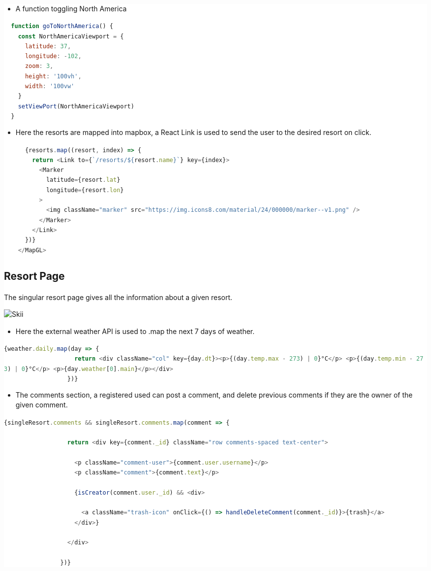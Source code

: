 - A function toggling North America

```js
  function goToNorthAmerica() {
    const NorthAmericaViewport = {
      latitude: 37,
      longitude: -102,
      zoom: 3,
      height: '100vh',
      width: '100vw'
    }
    setViewPort(NorthAmericaViewport)
  }
```
- Here the resorts are mapped into mapbox, a React Link is used to send the user to the desired resort on click.

```js
      {resorts.map((resort, index) => {
        return <Link to={`/resorts/${resort.name}`} key={index}>
          <Marker
            latitude={resort.lat}
            longitude={resort.lon}
          >
            <img className="marker" src="https://img.icons8.com/material/24/000000/marker--v1.png" />
          </Marker>
        </Link>
      })}
    </MapGL>
```

## Resort Page

The singular resort page gives all the information about a given resort.

![Skii](./screenshots/resorts.png)


- Here the external weather API is used to .map the next 7 days of weather.

``` js
{weather.daily.map(day => {
                    return <div className="col" key={day.dt}><p>{(day.temp.max - 273) | 0}°C</p> <p>{(day.temp.min - 273) | 0}°C</p> <p>{day.weather[0].main}</p></div>
                  })}
```

- The comments section, a registered used can post a comment, and delete previous comments if they are the owner of the given comment.

``` js
{singleResort.comments && singleResort.comments.map(comment => {

                  return <div key={comment._id} className="row comments-spaced text-center">

                    <p className="comment-user">{comment.user.username}</p>
                    <p className="comment">{comment.text}</p>

                    {isCreator(comment.user._id) && <div>

                      <a className="trash-icon" onClick={() => handleDeleteComment(comment._id)}>{trash}</a>
                    </div>}

                  </div>

                })}
```